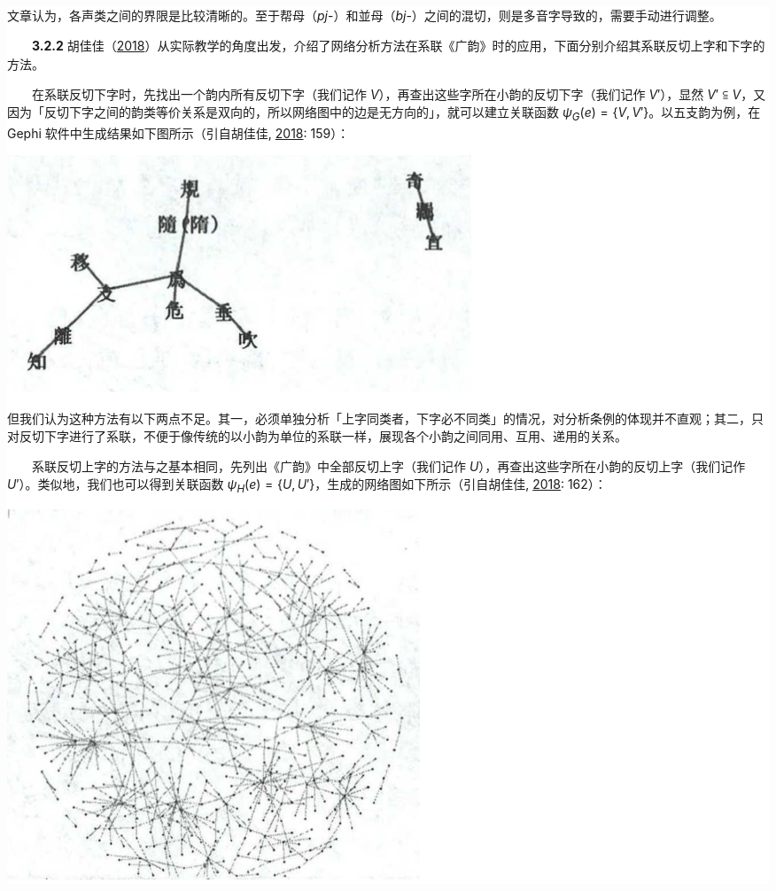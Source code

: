 文章认为，各声类之间的界限是比较清晰的。至于帮母（*pj*-）和並母（*bj*-）之间的混切，则是多音字导致的，需要手动进行调整。

　　**3.2.2** 胡佳佳（[2018](#hujiajia2018)）从实际教学的角度出发，介绍了网络分析方法在系联《广韵》时的应用，下面分别介绍其系联反切上字和下字的方法。

　　在系联反切下字时，先找出一个韵内所有反切下字（我们记作 $V$），再查出这些字所在小韵的反切下字（我们记作 $V'$），显然 $V' \subseteqq V$，又因为「反切下字之间的韵类等价关系是双向的，所以网络图中的边是无方向的」，就可以建立关联函数 $\psi_G(e)=\{V, V'\}$。以五支韵为例，在 Gephi 软件中生成结果如下图所示（引自胡佳佳, [2018](#hujiajia2018): 159）：

![](pic/hu-fig2.png)

但我们认为这种方法有以下两点不足。其一，必须单独分析「上字同类者，下字必不同类」的情况，对分析条例的体现并不直观；其二，只对反切下字进行了系联，不便于像传统的以小韵为单位的系联一样，展现各个小韵之间同用、互用、递用的关系。

　　系联反切上字的方法与之基本相同，先列出《广韵》中全部反切上字（我们记作 $U$），再查出这些字所在小韵的反切上字（我们记作 $U'$）。类似地，我们也可以得到关联函数 $\psi_H(e)=\{U, U'\}$，生成的网络图如下所示（引自胡佳佳, [2018](#hujiajia2018): 162）：

![](pic/hu-fig5.png)

